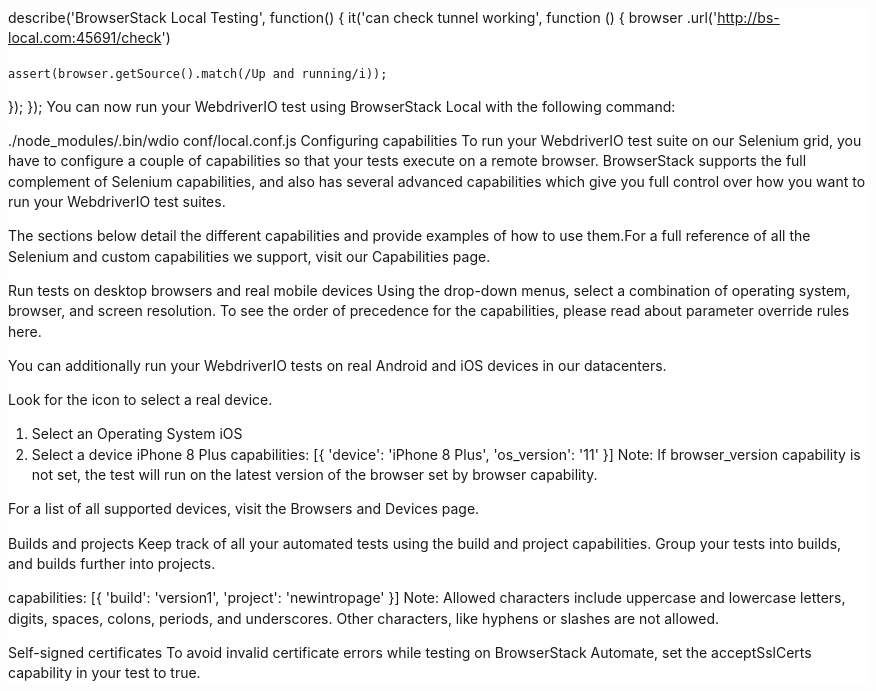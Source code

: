 describe('BrowserStack Local Testing', function() {
  it('can check tunnel working', function () {
    browser
      .url('http://bs-local.com:45691/check')

    assert(browser.getSource().match(/Up and running/i));
  });
});
You can now run your WebdriverIO test using BrowserStack Local with the following command:

./node_modules/.bin/wdio conf/local.conf.js
Configuring capabilities
To run your WebdriverIO test suite on our Selenium grid, you have to configure a couple of capabilities so that your tests execute on a remote browser. BrowserStack supports the full complement of Selenium capabilities, and also has several advanced capabilities which give you full control over how you want to run your WebdriverIO test suites.

The sections below detail the different capabilities and provide examples of how to use them.For a full reference of all the Selenium and custom capabilities we support, visit our Capabilities page.

Run tests on desktop browsers and real mobile devices
Using the drop-down menus, select a combination of operating system, browser, and screen resolution. To see the order of precedence for the capabilities, please read about parameter override rules here.

You can additionally run your WebdriverIO tests on real Android and iOS devices in our datacenters.

Look for the  icon to select a real device.

1. Select an Operating System
iOS
2. Select a device
iPhone 8 Plus
capabilities: [{
  'device': 'iPhone 8 Plus',
  'os_version': '11'
}]
Note: If browser_version capability is not set, the test will run on the latest version of the browser set by browser capability.

For a list of all supported devices, visit the Browsers and Devices page.

Builds and projects
Keep track of all your automated tests using the build and project capabilities. Group your tests into builds, and builds further into projects.

capabilities: [{
  'build': 'version1',
  'project': 'newintropage'
}]
Note: Allowed characters include uppercase and lowercase letters, digits, spaces, colons, periods, and underscores. Other characters, like hyphens or slashes are not allowed.

Self-signed certificates
To avoid invalid certificate errors while testing on BrowserStack Automate, set the acceptSslCerts capability in your test to true.
